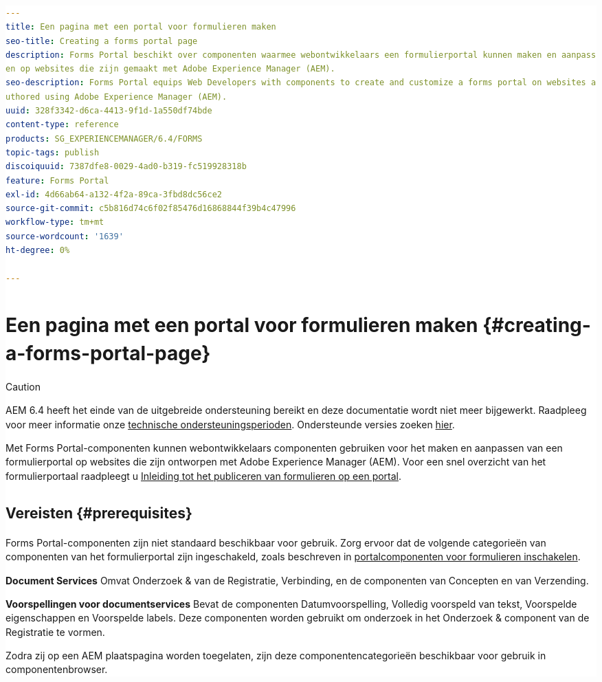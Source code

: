 ```yaml
---
title: Een pagina met een portal voor formulieren maken
seo-title: Creating a forms portal page
description: Forms Portal beschikt over componenten waarmee webontwikkelaars een formulierportal kunnen maken en aanpassen op websites die zijn gemaakt met Adobe Experience Manager (AEM).
seo-description: Forms Portal equips Web Developers with components to create and customize a forms portal on websites authored using Adobe Experience Manager (AEM).
uuid: 328f3342-d6ca-4413-9f1d-1a550df74bde
content-type: reference
products: SG_EXPERIENCEMANAGER/6.4/FORMS
topic-tags: publish
discoiquuid: 7387dfe8-0029-4ad0-b319-fc519928318b
feature: Forms Portal
exl-id: 4d66ab64-a132-4f2a-89ca-3fbd8dc56ce2
source-git-commit: c5b816d74c6f02f85476d16868844f39b4c47996
workflow-type: tm+mt
source-wordcount: '1639'
ht-degree: 0%

---
```


# Een pagina met een portal voor formulieren maken {#creating-a-forms-portal-page}

>[!CAUTION]
>
>AEM 6.4 heeft het einde van de uitgebreide ondersteuning bereikt en deze documentatie wordt niet meer bijgewerkt. Raadpleeg voor meer informatie onze [technische ondersteuningsperioden](https://helpx.adobe.com/support/programs/eol-matrix.html). Ondersteunde versies zoeken [hier](https://experienceleague.adobe.com/docs/).

Met Forms Portal-componenten kunnen webontwikkelaars componenten gebruiken voor het maken en aanpassen van een formulierportal op websites die zijn ontworpen met Adobe Experience Manager (AEM). Voor een snel overzicht van het formulierportaal raadpleegt u [Inleiding tot het publiceren van formulieren op een portal](/help/forms/using/introduction-publishing-forms.md).

## Vereisten {#prerequisites}

Forms Portal-componenten zijn niet standaard beschikbaar voor gebruik. Zorg ervoor dat de volgende categorieën van componenten van het formulierportal zijn ingeschakeld, zoals beschreven in [portalcomponenten voor formulieren inschakelen](/help/forms/using/enabling-forms-portal-components.md).

**Document Services** Omvat Onderzoek &amp; van de Registratie, Verbinding, en de componenten van Concepten en van Verzending.

**Voorspellingen voor documentservices** Bevat de componenten Datumvoorspelling, Volledig voorspeld van tekst, Voorspelde eigenschappen en Voorspelde labels. Deze componenten worden gebruikt om onderzoek in het Onderzoek &amp; component van de Registratie te vormen.

Zodra zij op een AEM plaatspagina worden toegelaten, zijn deze componentencategorieën beschikbaar voor gebruik in componentenbrowser.
